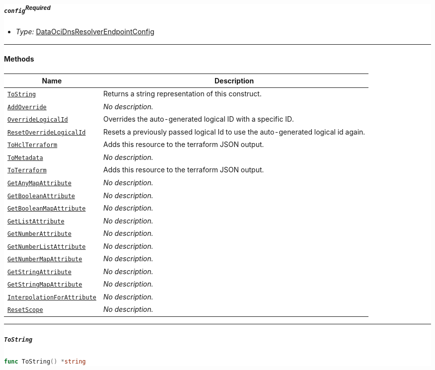 
##### `config`<sup>Required</sup> <a name="config" id="rhizo-co-terraform-provider-oci.dataOciDnsResolverEndpoint.DataOciDnsResolverEndpoint.Initializer.parameter.config"></a>

- *Type:* <a href="#rhizo-co-terraform-provider-oci.dataOciDnsResolverEndpoint.DataOciDnsResolverEndpointConfig">DataOciDnsResolverEndpointConfig</a>

---

#### Methods <a name="Methods" id="Methods"></a>

| **Name** | **Description** |
| --- | --- |
| <code><a href="#rhizo-co-terraform-provider-oci.dataOciDnsResolverEndpoint.DataOciDnsResolverEndpoint.toString">ToString</a></code> | Returns a string representation of this construct. |
| <code><a href="#rhizo-co-terraform-provider-oci.dataOciDnsResolverEndpoint.DataOciDnsResolverEndpoint.addOverride">AddOverride</a></code> | *No description.* |
| <code><a href="#rhizo-co-terraform-provider-oci.dataOciDnsResolverEndpoint.DataOciDnsResolverEndpoint.overrideLogicalId">OverrideLogicalId</a></code> | Overrides the auto-generated logical ID with a specific ID. |
| <code><a href="#rhizo-co-terraform-provider-oci.dataOciDnsResolverEndpoint.DataOciDnsResolverEndpoint.resetOverrideLogicalId">ResetOverrideLogicalId</a></code> | Resets a previously passed logical Id to use the auto-generated logical id again. |
| <code><a href="#rhizo-co-terraform-provider-oci.dataOciDnsResolverEndpoint.DataOciDnsResolverEndpoint.toHclTerraform">ToHclTerraform</a></code> | Adds this resource to the terraform JSON output. |
| <code><a href="#rhizo-co-terraform-provider-oci.dataOciDnsResolverEndpoint.DataOciDnsResolverEndpoint.toMetadata">ToMetadata</a></code> | *No description.* |
| <code><a href="#rhizo-co-terraform-provider-oci.dataOciDnsResolverEndpoint.DataOciDnsResolverEndpoint.toTerraform">ToTerraform</a></code> | Adds this resource to the terraform JSON output. |
| <code><a href="#rhizo-co-terraform-provider-oci.dataOciDnsResolverEndpoint.DataOciDnsResolverEndpoint.getAnyMapAttribute">GetAnyMapAttribute</a></code> | *No description.* |
| <code><a href="#rhizo-co-terraform-provider-oci.dataOciDnsResolverEndpoint.DataOciDnsResolverEndpoint.getBooleanAttribute">GetBooleanAttribute</a></code> | *No description.* |
| <code><a href="#rhizo-co-terraform-provider-oci.dataOciDnsResolverEndpoint.DataOciDnsResolverEndpoint.getBooleanMapAttribute">GetBooleanMapAttribute</a></code> | *No description.* |
| <code><a href="#rhizo-co-terraform-provider-oci.dataOciDnsResolverEndpoint.DataOciDnsResolverEndpoint.getListAttribute">GetListAttribute</a></code> | *No description.* |
| <code><a href="#rhizo-co-terraform-provider-oci.dataOciDnsResolverEndpoint.DataOciDnsResolverEndpoint.getNumberAttribute">GetNumberAttribute</a></code> | *No description.* |
| <code><a href="#rhizo-co-terraform-provider-oci.dataOciDnsResolverEndpoint.DataOciDnsResolverEndpoint.getNumberListAttribute">GetNumberListAttribute</a></code> | *No description.* |
| <code><a href="#rhizo-co-terraform-provider-oci.dataOciDnsResolverEndpoint.DataOciDnsResolverEndpoint.getNumberMapAttribute">GetNumberMapAttribute</a></code> | *No description.* |
| <code><a href="#rhizo-co-terraform-provider-oci.dataOciDnsResolverEndpoint.DataOciDnsResolverEndpoint.getStringAttribute">GetStringAttribute</a></code> | *No description.* |
| <code><a href="#rhizo-co-terraform-provider-oci.dataOciDnsResolverEndpoint.DataOciDnsResolverEndpoint.getStringMapAttribute">GetStringMapAttribute</a></code> | *No description.* |
| <code><a href="#rhizo-co-terraform-provider-oci.dataOciDnsResolverEndpoint.DataOciDnsResolverEndpoint.interpolationForAttribute">InterpolationForAttribute</a></code> | *No description.* |
| <code><a href="#rhizo-co-terraform-provider-oci.dataOciDnsResolverEndpoint.DataOciDnsResolverEndpoint.resetScope">ResetScope</a></code> | *No description.* |

---

##### `ToString` <a name="ToString" id="rhizo-co-terraform-provider-oci.dataOciDnsResolverEndpoint.DataOciDnsResolverEndpoint.toString"></a>

```go
func ToString() *string
```

